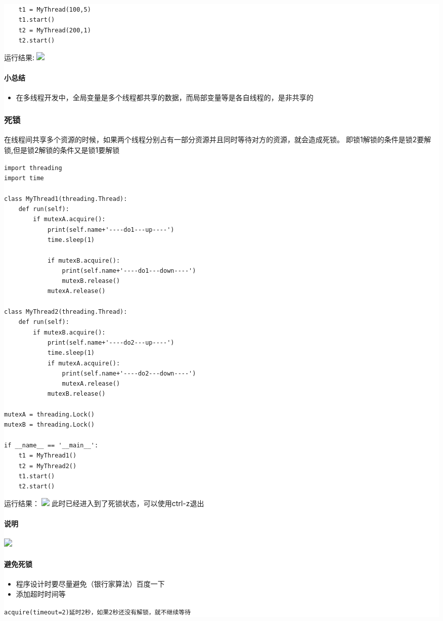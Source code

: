 ```
    t1 = MyThread(100,5)
    t1.start()
    t2 = MyThread(200,1)
    t2.start()
```
运行结果:
![](http://p3ek8hcdl.bkt.clouddn.com/image/thread08.gif)
#### 小总结
+ 在多线程开发中，全局变量是多个线程都共享的数据，而局部变量等是各自线程的，是非共享的

### 死锁
在线程间共享多个资源的时候，如果两个线程分别占有一部分资源并且同时等待对方的资源，就会造成死锁。
即锁1解锁的条件是锁2要解锁,但是锁2解锁的条件又是锁1要解锁
```
import threading
import time

class MyThread1(threading.Thread):
    def run(self):
        if mutexA.acquire():
            print(self.name+'----do1---up----')
            time.sleep(1)

            if mutexB.acquire():
                print(self.name+'----do1---down----')
                mutexB.release()
            mutexA.release()

class MyThread2(threading.Thread):
    def run(self):
        if mutexB.acquire():
            print(self.name+'----do2---up----')
            time.sleep(1)
            if mutexA.acquire():
                print(self.name+'----do2---down----')
                mutexA.release()
            mutexB.release()

mutexA = threading.Lock()
mutexB = threading.Lock()

if __name__ == '__main__':
    t1 = MyThread1()
    t2 = MyThread2()
    t1.start()
    t2.start()
```
运行结果： 
![](http://p3ek8hcdl.bkt.clouddn.com/image/thread09.gif)
此时已经进入到了死锁状态，可以使用ctrl-z退出
#### 说明
![](http://p3ek8hcdl.bkt.clouddn.com/image/thread10.png)
#### 避免死锁
+ 程序设计时要尽量避免（银行家算法）百度一下
+ 添加超时时间等
```
acquire(timeout=2)延时2秒，如果2秒还没有解锁，就不继续等待
```
